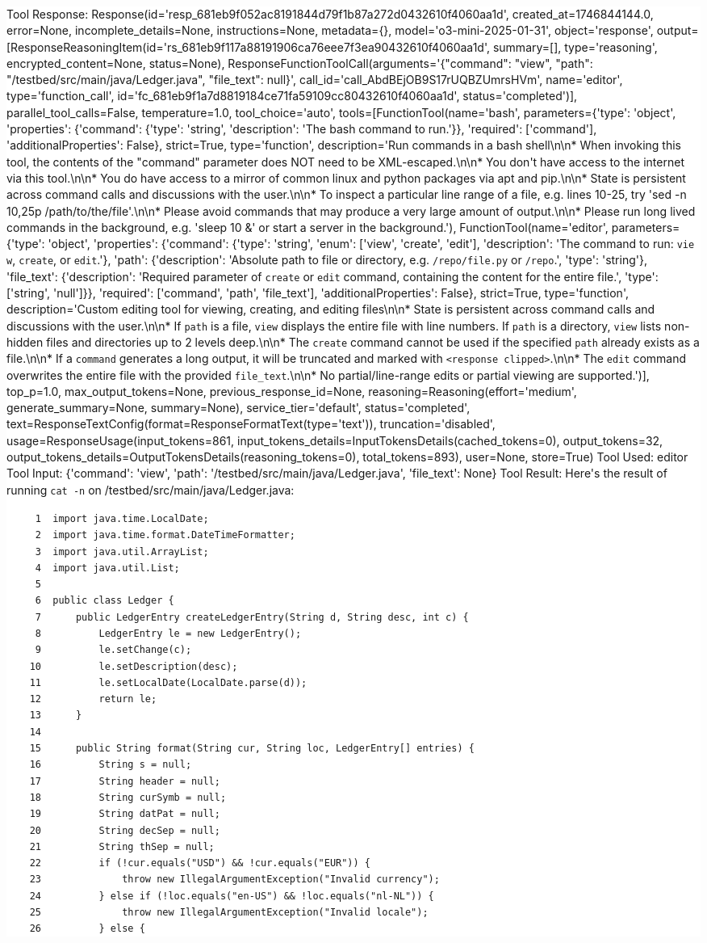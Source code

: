 Tool Response: Response(id='resp_681eb9f052ac8191844d79f1b87a272d0432610f4060aa1d', created_at=1746844144.0, error=None, incomplete_details=None, instructions=None, metadata={}, model='o3-mini-2025-01-31', object='response', output=[ResponseReasoningItem(id='rs_681eb9f117a88191906ca76eee7f3ea90432610f4060aa1d', summary=[], type='reasoning', encrypted_content=None, status=None), ResponseFunctionToolCall(arguments='{"command": "view", "path": "/testbed/src/main/java/Ledger.java", "file_text": null}', call_id='call_AbdBEjOB9S17rUQBZUmrsHVm', name='editor', type='function_call', id='fc_681eb9f1a7d8819184ce71fa59109cc80432610f4060aa1d', status='completed')], parallel_tool_calls=False, temperature=1.0, tool_choice='auto', tools=[FunctionTool(name='bash', parameters={'type': 'object', 'properties': {'command': {'type': 'string', 'description': 'The bash command to run.'}}, 'required': ['command'], 'additionalProperties': False}, strict=True, type='function', description='Run commands in a bash shell\n\n* When invoking this tool, the contents of the "command" parameter does NOT need to be XML-escaped.\n\n* You don\'t have access to the internet via this tool.\n\n* You do have access to a mirror of common linux and python packages via apt and pip.\n\n* State is persistent across command calls and discussions with the user.\n\n* To inspect a particular line range of a file, e.g. lines 10-25, try \'sed -n 10,25p /path/to/the/file\'.\n\n* Please avoid commands that may produce a very large amount of output.\n\n* Please run long lived commands in the background, e.g. \'sleep 10 &\' or start a server in the background.'), FunctionTool(name='editor', parameters={'type': 'object', 'properties': {'command': {'type': 'string', 'enum': ['view', 'create', 'edit'], 'description': 'The command to run: `view`, `create`, or `edit`.'}, 'path': {'description': 'Absolute path to file or directory, e.g. `/repo/file.py` or `/repo`.', 'type': 'string'}, 'file_text': {'description': 'Required parameter of `create` or `edit` command, containing the content for the entire file.', 'type': ['string', 'null']}}, 'required': ['command', 'path', 'file_text'], 'additionalProperties': False}, strict=True, type='function', description='Custom editing tool for viewing, creating, and editing files\n\n* State is persistent across command calls and discussions with the user.\n\n* If `path` is a file, `view` displays the entire file with line numbers. If `path` is a directory, `view` lists non-hidden files and directories up to 2 levels deep.\n\n* The `create` command cannot be used if the specified `path` already exists as a file.\n\n* If a `command` generates a long output, it will be truncated and marked with `<response clipped>`.\n\n* The `edit` command overwrites the entire file with the provided `file_text`.\n\n* No partial/line-range edits or partial viewing are supported.')], top_p=1.0, max_output_tokens=None, previous_response_id=None, reasoning=Reasoning(effort='medium', generate_summary=None, summary=None), service_tier='default', status='completed', text=ResponseTextConfig(format=ResponseFormatText(type='text')), truncation='disabled', usage=ResponseUsage(input_tokens=861, input_tokens_details=InputTokensDetails(cached_tokens=0), output_tokens=32, output_tokens_details=OutputTokensDetails(reasoning_tokens=0), total_tokens=893), user=None, store=True)
Tool Used: editor
Tool Input: {'command': 'view', 'path': '/testbed/src/main/java/Ledger.java', 'file_text': None}
Tool Result: Here's the result of running `cat -n` on /testbed/src/main/java/Ledger.java:
```
     1	import java.time.LocalDate;
     2	import java.time.format.DateTimeFormatter;
     3	import java.util.ArrayList;
     4	import java.util.List;
     5	
     6	public class Ledger {
     7	    public LedgerEntry createLedgerEntry(String d, String desc, int c) {
     8	        LedgerEntry le = new LedgerEntry();
     9	        le.setChange(c);
    10	        le.setDescription(desc);
    11	        le.setLocalDate(LocalDate.parse(d));
    12	        return le;
    13	    }
    14	
    15	    public String format(String cur, String loc, LedgerEntry[] entries) {
    16	        String s = null;
    17	        String header = null;
    18	        String curSymb = null;
    19	        String datPat = null;
    20	        String decSep = null;
    21	        String thSep = null;
    22	        if (!cur.equals("USD") && !cur.equals("EUR")) {
    23	            throw new IllegalArgumentException("Invalid currency");
    24	        } else if (!loc.equals("en-US") && !loc.equals("nl-NL")) {
    25	            throw new IllegalArgumentException("Invalid locale");
    26	        } else {
```